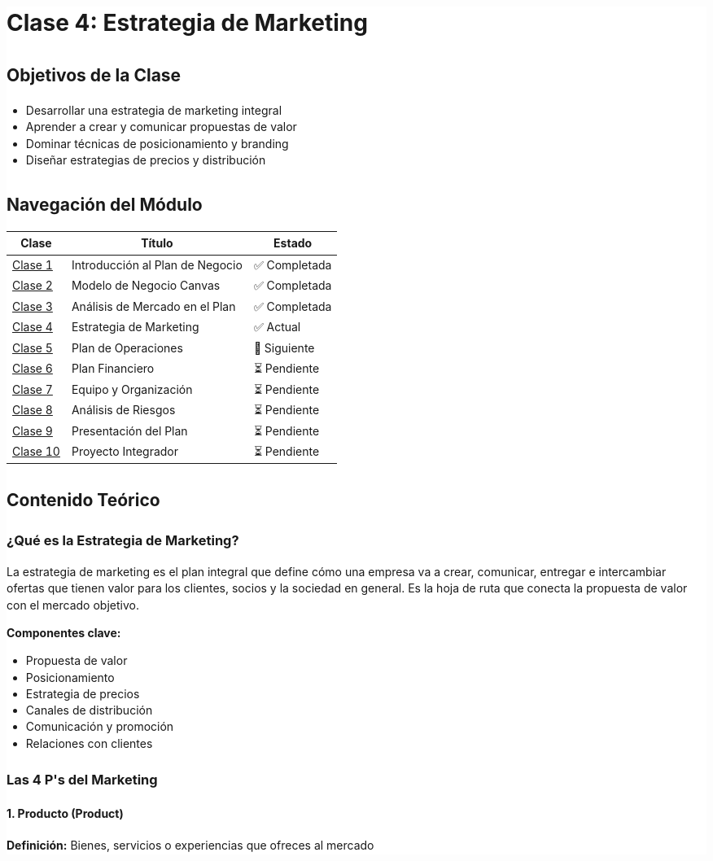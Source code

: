 # Clase 4: Estrategia de Marketing

## Objetivos de la Clase
- Desarrollar una estrategia de marketing integral
- Aprender a crear y comunicar propuestas de valor
- Dominar técnicas de posicionamiento y branding
- Diseñar estrategias de precios y distribución

## Navegación del Módulo
| Clase | Título | Estado |
|-------|--------|--------|
| [Clase 1](clase_1_introduccion_plan_negocio.md) | Introducción al Plan de Negocio | ✅ Completada |
| [Clase 2](clase_2_modelo_negocio_canvas.md) | Modelo de Negocio Canvas | ✅ Completada |
| [Clase 3](clase_3_analisis_mercado_plan.md) | Análisis de Mercado en el Plan | ✅ Completada |
| [Clase 4](clase_4_estrategia_marketing.md) | Estrategia de Marketing | ✅ Actual |
| [Clase 5](clase_5_plan_operaciones.md) | Plan de Operaciones | 🔄 Siguiente |
| [Clase 6](clase_6_plan_financiero.md) | Plan Financiero | ⏳ Pendiente |
| [Clase 7](clase_7_equipo_organizacion.md) | Equipo y Organización | ⏳ Pendiente |
| [Clase 8](clase_8_analisis_riesgos.md) | Análisis de Riesgos | ⏳ Pendiente |
| [Clase 9](clase_9_presentacion_plan.md) | Presentación del Plan | ⏳ Pendiente |
| [Clase 10](clase_10_proyecto_integrador.md) | Proyecto Integrador | ⏳ Pendiente |

## Contenido Teórico

### ¿Qué es la Estrategia de Marketing?

La estrategia de marketing es el plan integral que define cómo una empresa va a crear, comunicar, entregar e intercambiar ofertas que tienen valor para los clientes, socios y la sociedad en general. Es la hoja de ruta que conecta la propuesta de valor con el mercado objetivo.

**Componentes clave:**
- Propuesta de valor
- Posicionamiento
- Estrategia de precios
- Canales de distribución
- Comunicación y promoción
- Relaciones con clientes

### Las 4 P's del Marketing

#### 1. Producto (Product)
**Definición:** Bienes, servicios o experiencias que ofreces al mercado
